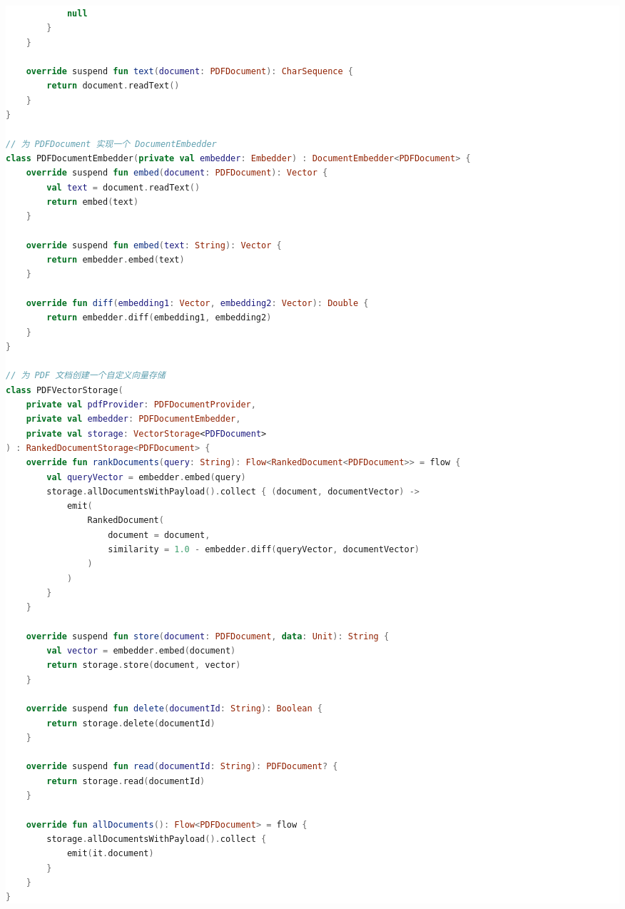 ```kotlin
            null
        }
    }

    override suspend fun text(document: PDFDocument): CharSequence {
        return document.readText()
    }
}

// 为 PDFDocument 实现一个 DocumentEmbedder
class PDFDocumentEmbedder(private val embedder: Embedder) : DocumentEmbedder<PDFDocument> {
    override suspend fun embed(document: PDFDocument): Vector {
        val text = document.readText()
        return embed(text)
    }

    override suspend fun embed(text: String): Vector {
        return embedder.embed(text)
    }

    override fun diff(embedding1: Vector, embedding2: Vector): Double {
        return embedder.diff(embedding1, embedding2)
    }
}

// 为 PDF 文档创建一个自定义向量存储
class PDFVectorStorage(
    private val pdfProvider: PDFDocumentProvider,
    private val embedder: PDFDocumentEmbedder,
    private val storage: VectorStorage<PDFDocument>
) : RankedDocumentStorage<PDFDocument> {
    override fun rankDocuments(query: String): Flow<RankedDocument<PDFDocument>> = flow {
        val queryVector = embedder.embed(query)
        storage.allDocumentsWithPayload().collect { (document, documentVector) ->
            emit(
                RankedDocument(
                    document = document,
                    similarity = 1.0 - embedder.diff(queryVector, documentVector)
                )
            )
        }
    }

    override suspend fun store(document: PDFDocument, data: Unit): String {
        val vector = embedder.embed(document)
        return storage.store(document, vector)
    }

    override suspend fun delete(documentId: String): Boolean {
        return storage.delete(documentId)
    }

    override suspend fun read(documentId: String): PDFDocument? {
        return storage.read(documentId)
    }

    override fun allDocuments(): Flow<PDFDocument> = flow {
        storage.allDocumentsWithPayload().collect {
            emit(it.document)
        }
    }
}

```
